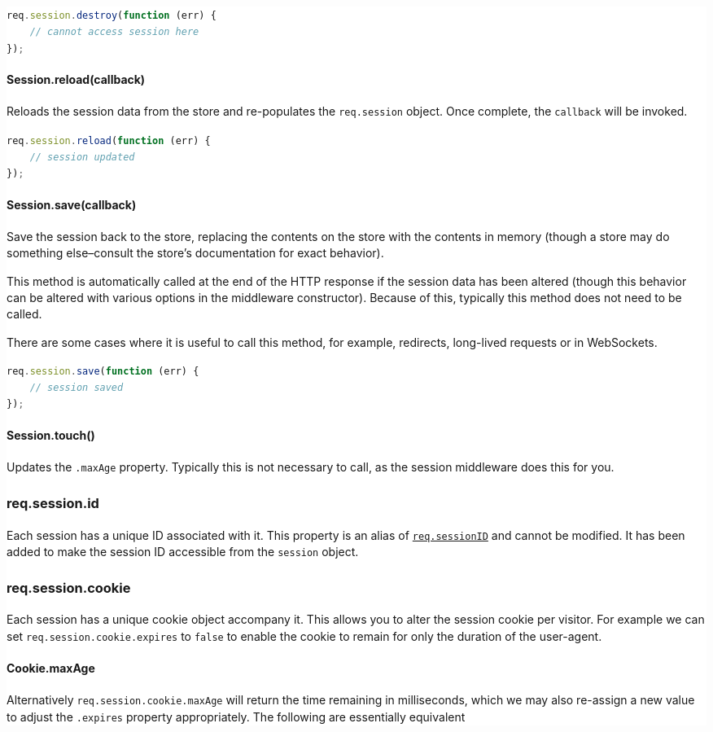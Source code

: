 ```javascript
req.session.destroy(function (err) {
    // cannot access session here
});
```

#### Session.reload(callback)

Reloads the session data from the store and re-populates the `req.session` object. Once complete, the `callback` will be invoked.

```javascript
req.session.reload(function (err) {
    // session updated
});
```

#### Session.save(callback)

Save the session back to the store, replacing the contents on the store with the contents in memory (though a store may do something else–consult the store’s documentation for exact behavior).

This method is automatically called at the end of the HTTP response if the session data has been altered (though this behavior can be altered with various options in the middleware constructor). Because of this, typically this method does not need to be called.

There are some cases where it is useful to call this method, for example, redirects, long-lived requests or in WebSockets.

```javascript
req.session.save(function (err) {
    // session saved
});
```

#### Session.touch()

Updates the `.maxAge` property. Typically this is not necessary to call, as the session middleware does this for you.

### req.session.id

Each session has a unique ID associated with it. This property is an alias of [`req.sessionID`](https://expressjs.com/en/resources/middleware/session.html#reqsessionid-1) and cannot be modified. It has been added to make the session ID accessible from the `session` object.

### req.session.cookie

Each session has a unique cookie object accompany it. This allows you to alter the session cookie per visitor. For example we can set `req.session.cookie.expires` to `false` to enable the cookie to remain for only the duration of the user-agent.

#### Cookie.maxAge

Alternatively `req.session.cookie.maxAge` will return the time remaining in milliseconds, which we may also re-assign a new value to adjust the `.expires` property appropriately. The following are essentially equivalent
